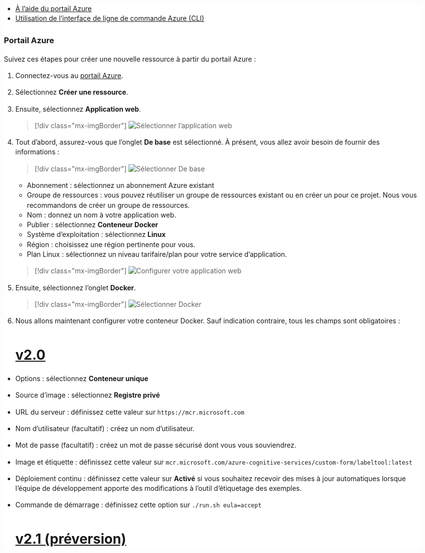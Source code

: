 * [À l’aide du portail Azure](#azure-portal)
* [Utilisation de l’interface de ligne de commande Azure (CLI)](#azure-cli)

### <a name="azure-portal"></a>Portail Azure

Suivez ces étapes pour créer une nouvelle ressource à partir du portail Azure : 

1. Connectez-vous au [portail Azure](https://portal.azure.com/signin/index/).
2. Sélectionnez **Créer une ressource**.
3. Ensuite, sélectionnez **Application web**.

   > [!div class="mx-imgBorder"]
   > ![Sélectionner l’application web](./media/quickstarts/create-web-app.png)

4. Tout d’abord, assurez-vous que l’onglet **De base** est sélectionné. À présent, vous allez avoir besoin de fournir des informations :

   > [!div class="mx-imgBorder"]
   > ![Sélectionner De base](./media/quickstarts/select-basics.png)
   * Abonnement : sélectionnez un abonnement Azure existant
   * Groupe de ressources : vous pouvez réutiliser un groupe de ressources existant ou en créer un pour ce projet. Nous vous recommandons de créer un groupe de ressources.
   * Nom : donnez un nom à votre application web. 
   * Publier : sélectionnez **Conteneur Docker**
   * Système d’exploitation : sélectionnez **Linux**
   * Région : choisissez une région pertinente pour vous.
   * Plan Linux : sélectionnez un niveau tarifaire/plan pour votre service d’application. 

   > [!div class="mx-imgBorder"]
   > ![Configurer votre application web](./media/quickstarts/select-docker.png)

5. Ensuite, sélectionnez l’onglet **Docker**.

   > [!div class="mx-imgBorder"]
   > ![Sélectionner Docker](./media/quickstarts/select-docker.png)

6. Nous allons maintenant configurer votre conteneur Docker. Sauf indication contraire, tous les champs sont obligatoires :

    # <a name="v20"></a>[v2.0](#tab/v2-0)

* Options : sélectionnez **Conteneur unique**
* Source d’image : sélectionnez **Registre privé** 
* URL du serveur : définissez cette valeur sur `https://mcr.microsoft.com`
* Nom d’utilisateur (facultatif) : créez un nom d’utilisateur. 
* Mot de passe (facultatif) : créez un mot de passe sécurisé dont vous vous souviendrez.
* Image et étiquette : définissez cette valeur sur `mcr.microsoft.com/azure-cognitive-services/custom-form/labeltool:latest`
* Déploiement continu : définissez cette valeur sur **Activé** si vous souhaitez recevoir des mises à jour automatiques lorsque l’équipe de développement apporte des modifications à l’outil d’étiquetage des exemples.
* Commande de démarrage : définissez cette option sur `./run.sh eula=accept`

    # <a name="v21-preview"></a>[v2.1 (préversion)](#tab/v2-1) 
